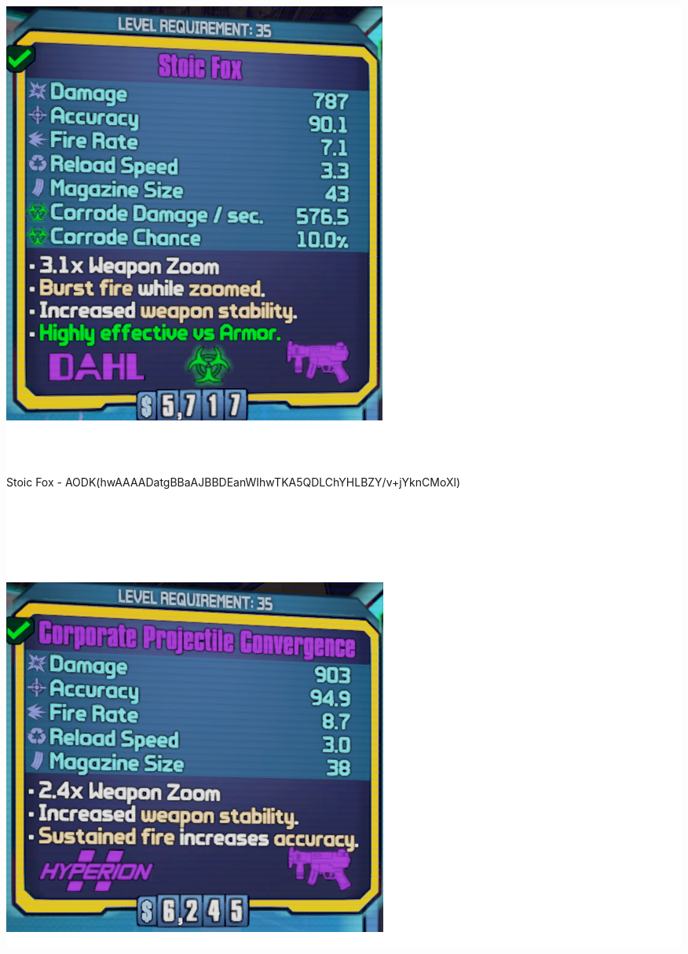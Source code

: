 <P STYLE="margin-bottom: 0in"><IMG SRC="AoDK%20Item%20Codes_html_26cab923.png" NAME="graphics28" ALIGN=LEFT WIDTH=479 HEIGHT=527 BORDER=0><BR CLEAR=LEFT><BR>
</P>
<P STYLE="margin-bottom: 0in"><BR>
</P>
<P STYLE="margin-bottom: 0in">Stoic Fox -
AODK(hwAAAADatgBBaAJBBDEanWIhwTKA5QDLChYHLBZY/v+jYknCMoXl)</P>
<P STYLE="margin-bottom: 0in"><BR>
</P>
<P STYLE="margin-bottom: 0in"><BR>
</P>
<P STYLE="margin-bottom: 0in"><BR>
</P>
<P STYLE="margin-bottom: 0in"><IMG SRC="AoDK%20Item%20Codes_html_385219a3.png" NAME="graphics32" ALIGN=LEFT WIDTH=480 HEIGHT=445 BORDER=0><BR CLEAR=LEFT><BR>
</P>